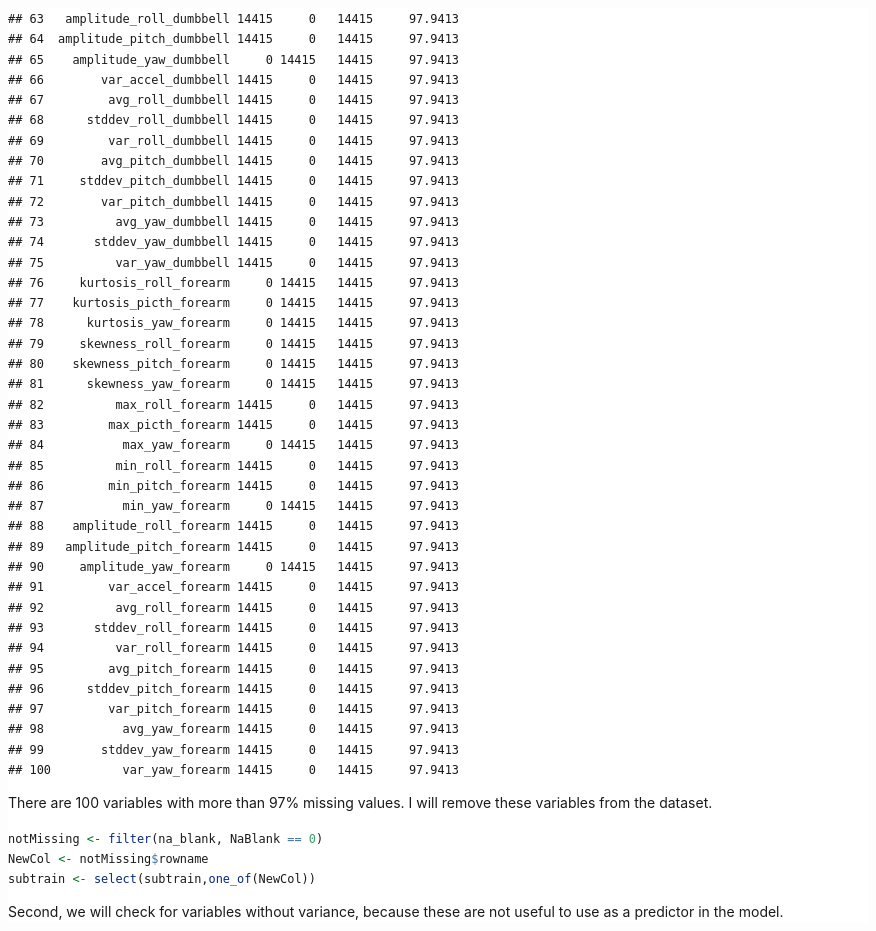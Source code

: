 ```
## 63   amplitude_roll_dumbbell 14415     0   14415     97.9413
## 64  amplitude_pitch_dumbbell 14415     0   14415     97.9413
## 65    amplitude_yaw_dumbbell     0 14415   14415     97.9413
## 66        var_accel_dumbbell 14415     0   14415     97.9413
## 67         avg_roll_dumbbell 14415     0   14415     97.9413
## 68      stddev_roll_dumbbell 14415     0   14415     97.9413
## 69         var_roll_dumbbell 14415     0   14415     97.9413
## 70        avg_pitch_dumbbell 14415     0   14415     97.9413
## 71     stddev_pitch_dumbbell 14415     0   14415     97.9413
## 72        var_pitch_dumbbell 14415     0   14415     97.9413
## 73          avg_yaw_dumbbell 14415     0   14415     97.9413
## 74       stddev_yaw_dumbbell 14415     0   14415     97.9413
## 75          var_yaw_dumbbell 14415     0   14415     97.9413
## 76     kurtosis_roll_forearm     0 14415   14415     97.9413
## 77    kurtosis_picth_forearm     0 14415   14415     97.9413
## 78      kurtosis_yaw_forearm     0 14415   14415     97.9413
## 79     skewness_roll_forearm     0 14415   14415     97.9413
## 80    skewness_pitch_forearm     0 14415   14415     97.9413
## 81      skewness_yaw_forearm     0 14415   14415     97.9413
## 82          max_roll_forearm 14415     0   14415     97.9413
## 83         max_picth_forearm 14415     0   14415     97.9413
## 84           max_yaw_forearm     0 14415   14415     97.9413
## 85          min_roll_forearm 14415     0   14415     97.9413
## 86         min_pitch_forearm 14415     0   14415     97.9413
## 87           min_yaw_forearm     0 14415   14415     97.9413
## 88    amplitude_roll_forearm 14415     0   14415     97.9413
## 89   amplitude_pitch_forearm 14415     0   14415     97.9413
## 90     amplitude_yaw_forearm     0 14415   14415     97.9413
## 91         var_accel_forearm 14415     0   14415     97.9413
## 92          avg_roll_forearm 14415     0   14415     97.9413
## 93       stddev_roll_forearm 14415     0   14415     97.9413
## 94          var_roll_forearm 14415     0   14415     97.9413
## 95         avg_pitch_forearm 14415     0   14415     97.9413
## 96      stddev_pitch_forearm 14415     0   14415     97.9413
## 97         var_pitch_forearm 14415     0   14415     97.9413
## 98           avg_yaw_forearm 14415     0   14415     97.9413
## 99        stddev_yaw_forearm 14415     0   14415     97.9413
## 100          var_yaw_forearm 14415     0   14415     97.9413
```

There are 100 variables with more than 97% missing values. I will remove these variables from the dataset.


```r
notMissing <- filter(na_blank, NaBlank == 0)
NewCol <- notMissing$rowname
subtrain <- select(subtrain,one_of(NewCol))
```

Second, we will check for variables without variance, because these are not useful to use as a predictor in the model.
